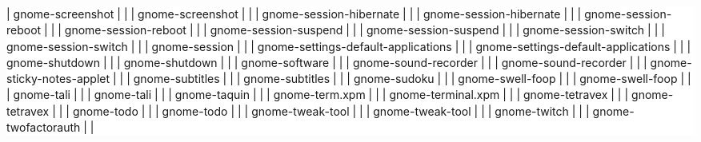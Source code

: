 | gnome-screenshot                                |         |
| gnome-screenshot                                |         |
| gnome-session-hibernate                         |         |
| gnome-session-hibernate                         |         |
| gnome-session-reboot                            |         |
| gnome-session-reboot                            |         |
| gnome-session-suspend                           |         |
| gnome-session-suspend                           |         |
| gnome-session-switch                            |         |
| gnome-session-switch                            |         |
| gnome-session                                   |         |
| gnome-settings-default-applications             |         |
| gnome-settings-default-applications             |         |
| gnome-shutdown                                  |         |
| gnome-shutdown                                  |         |
| gnome-software                                  |         |
| gnome-sound-recorder                            |         |
| gnome-sound-recorder                            |         |
| gnome-sticky-notes-applet                       |         |
| gnome-subtitles                                 |         |
| gnome-subtitles                                 |         |
| gnome-sudoku                                    |         |
| gnome-swell-foop                                |         |
| gnome-swell-foop                                |         |
| gnome-tali                                      |         |
| gnome-tali                                      |         |
| gnome-taquin                                    |         |
| gnome-term.xpm                                  |         |
| gnome-terminal.xpm                              |         |
| gnome-tetravex                                  |         |
| gnome-tetravex                                  |         |
| gnome-todo                                      |         |
| gnome-todo                                      |         |
| gnome-tweak-tool                                |         |
| gnome-tweak-tool                                |         |
| gnome-twitch                                    |         |
| gnome-twofactorauth                             |         |